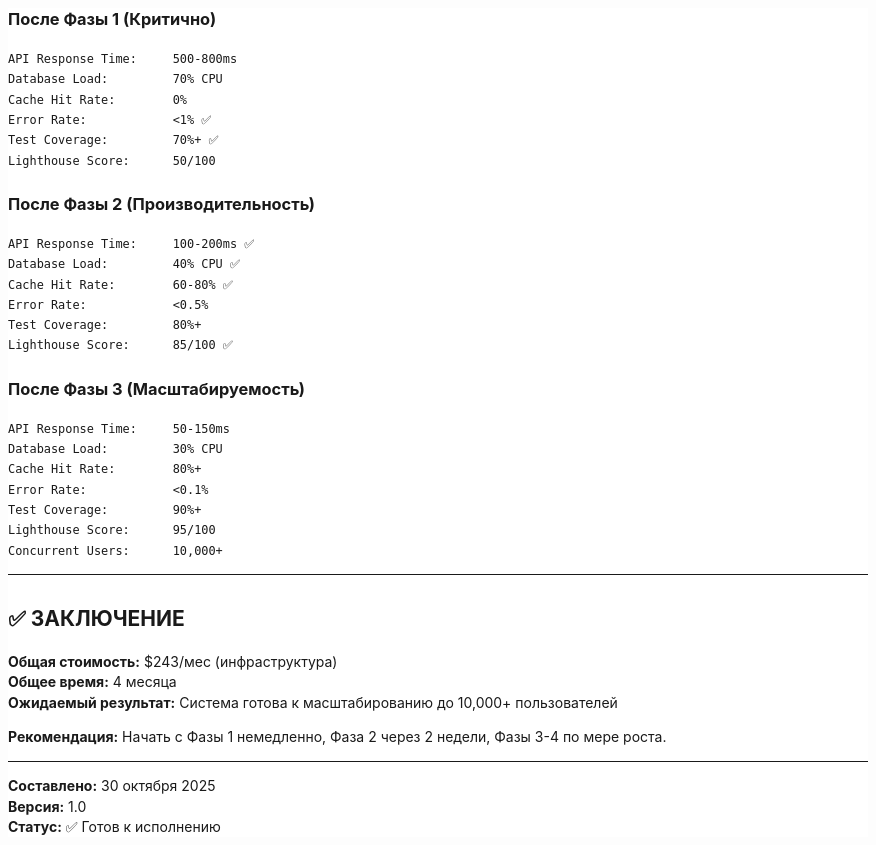 ### После Фазы 1 (Критично)
```
API Response Time:     500-800ms
Database Load:         70% CPU
Cache Hit Rate:        0%
Error Rate:            <1% ✅
Test Coverage:         70%+ ✅
Lighthouse Score:      50/100
```

### После Фазы 2 (Производительность)
```
API Response Time:     100-200ms ✅
Database Load:         40% CPU ✅
Cache Hit Rate:        60-80% ✅
Error Rate:            <0.5%
Test Coverage:         80%+
Lighthouse Score:      85/100 ✅
```

### После Фазы 3 (Масштабируемость)
```
API Response Time:     50-150ms
Database Load:         30% CPU
Cache Hit Rate:        80%+
Error Rate:            <0.1%
Test Coverage:         90%+
Lighthouse Score:      95/100
Concurrent Users:      10,000+
```

---

## ✅ ЗАКЛЮЧЕНИЕ

**Общая стоимость:** $243/мес (инфраструктура)  
**Общее время:** 4 месяца  
**Ожидаемый результат:** Система готова к масштабированию до 10,000+ пользователей

**Рекомендация:** Начать с Фазы 1 немедленно, Фаза 2 через 2 недели, Фазы 3-4 по мере роста.

---

**Составлено:** 30 октября 2025  
**Версия:** 1.0  
**Статус:** ✅ Готов к исполнению
